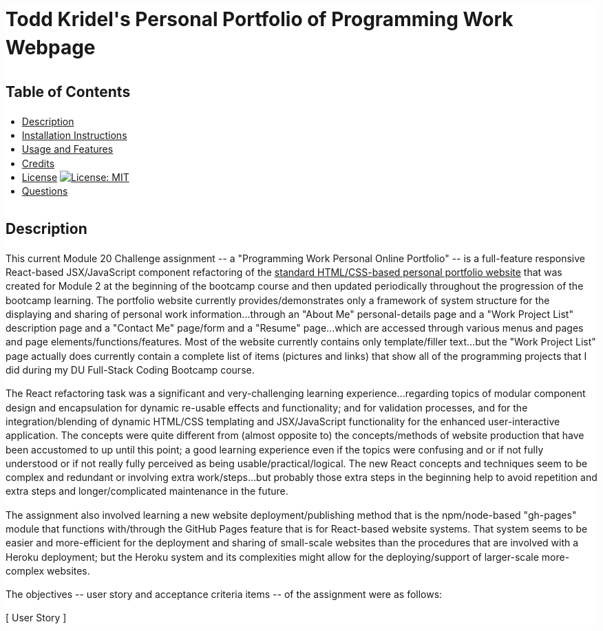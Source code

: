 

# Todd Kridel's Personal Portfolio of Programming Work Webpage


## Table of Contents
* [Description](#description)
* [Installation Instructions](#installation-instructions)
* [Usage and Features](#usage-and-features) 
* [Credits](#credits)
* [License](#license) [![License: MIT](https://img.shields.io/badge/License-MIT-blue.svg)](https://opensource.org/licenses/MIT)
* [Questions](#questions)


## Description

This current Module 20 Challenge assignment -- a "Programming Work Personal Online Portfolio" -- is a full-feature responsive React-based JSX/JavaScript component refactoring of the [standard HTML/CSS-based personal portfolio website](https://todd-kridel.github.io/Todd-Kridel-Portfolio-Webpage) that was created for Module 2 at the beginning of the bootcamp course and then updated periodically throughout the progression of the bootcamp learning. The portfolio website currently provides/demonstrates only a framework of system structure for the displaying and sharing of personal work information...through an "About Me" personal-details page and a "Work Project List" description page and a "Contact Me" page/form and a "Resume" page...which are accessed through various menus and pages and page elements/functions/features. Most of the website currently contains only template/filler text...but the "Work Project List" page actually does currently contain a complete list of items (pictures and links) that show all of the programming projects that I did during my DU Full-Stack Coding Bootcamp course.

The React refactoring task was a significant and very-challenging learning experience...regarding topics of modular component design and encapsulation for dynamic re-usable effects and functionality; and for validation processes, and for the integration/blending of dynamic HTML/CSS templating and JSX/JavaScript functionality for the enhanced user-interactive application. The concepts were quite different from (almost opposite to) the concepts/methods of website production that have been accustomed to up until this point; a good learning experience even if the topics were confusing and or if not fully understood or if not really fully perceived as being usable/practical/logical. The new React concepts and techniques seem to be complex and redundant or involving extra work/steps...but probably those extra steps in the beginning help to avoid repetition and extra steps and longer/complicated maintenance in the future.

The assignment also involved learning a new website deployment/publishing method that is the npm/node-based "gh-pages" module that functions with/through the GitHub Pages feature that is for React-based website systems. That system seems to be easier and more-efficient for the deployment and sharing of small-scale websites than the procedures that are involved with a Heroku deployment; but the Heroku system and its complexities might allow for the deploying/support of larger-scale more-complex websites.

The objectives -- user story and acceptance criteria items -- of the assignment were as follows:

[ User Story ]

